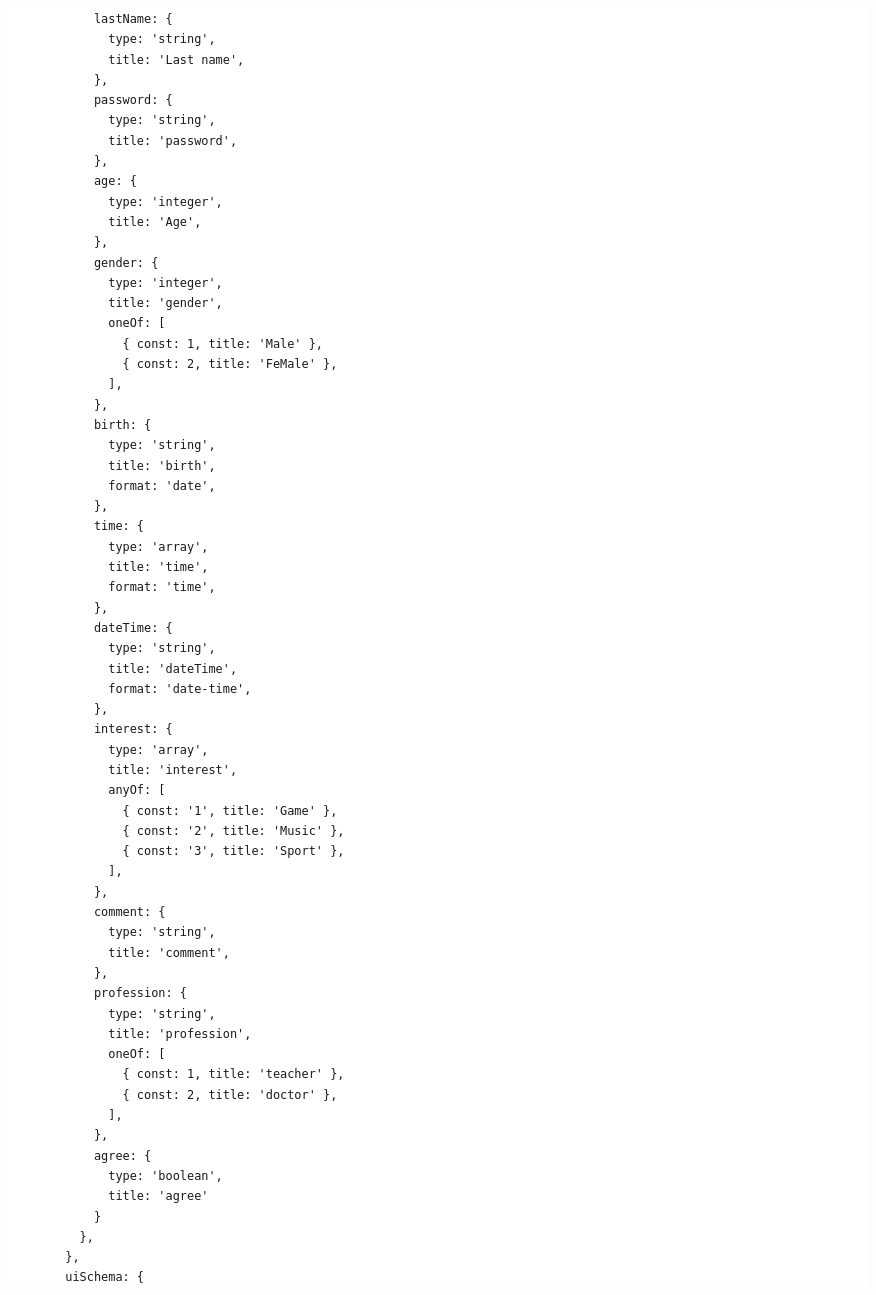 ```html
            lastName: {
              type: 'string',
              title: 'Last name',
            },
            password: {
              type: 'string',
              title: 'password',
            },
            age: {
              type: 'integer',
              title: 'Age',
            },
            gender: {
              type: 'integer',
              title: 'gender',
              oneOf: [
                { const: 1, title: 'Male' },
                { const: 2, title: 'FeMale' },
              ],
            },
            birth: {
              type: 'string',
              title: 'birth',
              format: 'date',
            },
            time: {
              type: 'array',
              title: 'time',
              format: 'time',
            },
            dateTime: {
              type: 'string',
              title: 'dateTime',
              format: 'date-time',
            },
            interest: {
              type: 'array',
              title: 'interest',
              anyOf: [
                { const: '1', title: 'Game' },
                { const: '2', title: 'Music' },
                { const: '3', title: 'Sport' },
              ],
            },
            comment: {
              type: 'string',
              title: 'comment',
            },
            profession: {
              type: 'string',
              title: 'profession',
              oneOf: [
                { const: 1, title: 'teacher' },
                { const: 2, title: 'doctor' },
              ],
            },
            agree: {
              type: 'boolean',
              title: 'agree'
            }
          },
        },
        uiSchema: {
```